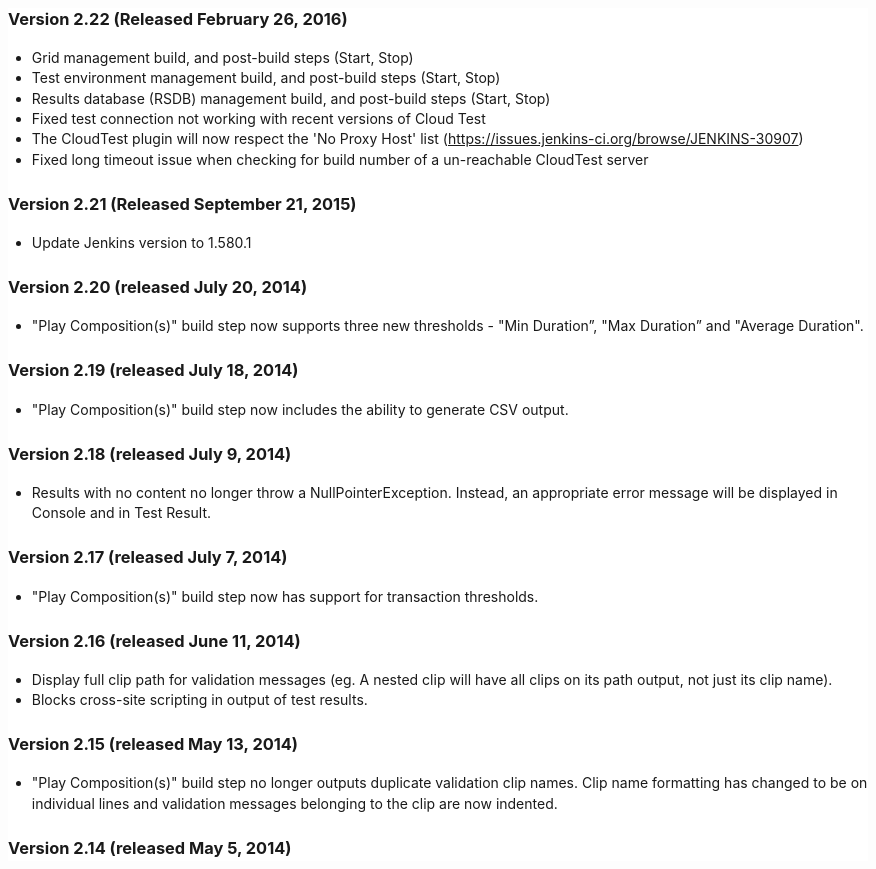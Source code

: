 ### Version 2.22 (Released February 26, 2016)

-   Grid management build, and post-build steps (Start, Stop)
-   Test environment management build, and post-build steps (Start,
    Stop)
-   Results database (RSDB) management build, and post-build steps
    (Start, Stop)
-   Fixed test connection not working with recent versions of Cloud Test
-   The CloudTest plugin will now respect the 'No Proxy Host' list
    (<https://issues.jenkins-ci.org/browse/JENKINS-30907>)
-   Fixed long timeout issue when checking for build number of a
    un-reachable CloudTest server

### Version 2.21 (Released September 21, 2015)

-   Update Jenkins version to 1.580.1

### Version 2.20 (released July 20, 2014)

-   "Play Composition(s)" build step now supports three new thresholds -
    "Min Duration”, "Max Duration” and "Average Duration".

### Version 2.19 (released July 18, 2014)

-   "Play Composition(s)" build step now includes the ability to
    generate CSV output.

### Version 2.18 (released July 9, 2014)

-   Results with no content no longer throw a NullPointerException.
    Instead, an appropriate error message will be displayed in Console
    and in Test Result.

### Version 2.17 (released July 7, 2014)

-   "Play Composition(s)" build step now has support for transaction
    thresholds.

### Version 2.16 (released June 11, 2014)

-   Display full clip path for validation messages (eg. A nested clip
    will have all clips on its path output, not just its clip name).
-   Blocks cross-site scripting in output of test results.

### **Version 2.15 (released May 13, 2014)**

-   "Play Composition(s)" build step no longer outputs duplicate
    validation clip names. Clip name formatting has changed to be on
    individual lines and validation messages belonging to the clip are
    now indented.

### Version 2.14 (released May 5, 2014)
